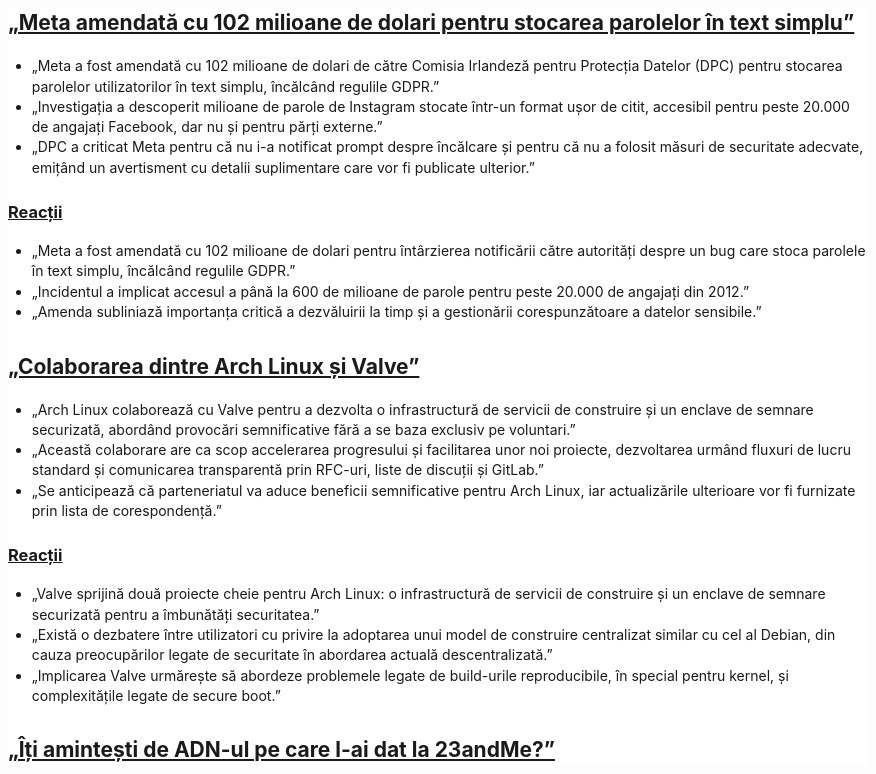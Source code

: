 ## [„Meta amendată cu 102 milioane de dolari pentru stocarea parolelor în text simplu”](https://www.engadget.com/big-tech/meta-fined-102-million-for-storing-passwords-in-plain-text-110049679.html)

- „Meta a fost amendată cu 102 milioane de dolari de către Comisia Irlandeză pentru Protecția Datelor (DPC) pentru stocarea parolelor utilizatorilor în text simplu, încălcând regulile GDPR.”
- „Investigația a descoperit milioane de parole de Instagram stocate într-un format ușor de citit, accesibil pentru peste 20.000 de angajați Facebook, dar nu și pentru părți externe.”
- „DPC a criticat Meta pentru că nu i-a notificat prompt despre încălcare și pentru că nu a folosit măsuri de securitate adecvate, emițând un avertisment cu detalii suplimentare care vor fi publicate ulterior.”

### [Reacții](https://news.ycombinator.com/item?id=41678840)

- „Meta a fost amendată cu 102 milioane de dolari pentru întârzierea notificării către autorități despre un bug care stoca parolele în text simplu, încălcând regulile GDPR.”
- „Incidentul a implicat accesul a până la 600 de milioane de parole pentru peste 20.000 de angajați din 2012.”
- „Amenda subliniază importanța critică a dezvăluirii la timp și a gestionării corespunzătoare a datelor sensibile.”

## [„Colaborarea dintre Arch Linux și Valve”](https://lists.archlinux.org/archives/list/arch-dev-public@lists.archlinux.org/thread/RIZSKIBDSLY4S5J2E2STNP5DH4XZGJMR/)

- „Arch Linux colaborează cu Valve pentru a dezvolta o infrastructură de servicii de construire și un enclave de semnare securizată, abordând provocări semnificative fără a se baza exclusiv pe voluntari.”
- „Această colaborare are ca scop accelerarea progresului și facilitarea unor noi proiecte, dezvoltarea urmând fluxuri de lucru standard și comunicarea transparentă prin RFC-uri, liste de discuții și GitLab.”
- „Se anticipează că parteneriatul va aduce beneficii semnificative pentru Arch Linux, iar actualizările ulterioare vor fi furnizate prin lista de corespondență.”

### [Reacții](https://news.ycombinator.com/item?id=41676646)

- „Valve sprijină două proiecte cheie pentru Arch Linux: o infrastructură de servicii de construire și un enclave de semnare securizată pentru a îmbunătăți securitatea.”
- „Există o dezbatere între utilizatori cu privire la adoptarea unui model de construire centralizat similar cu cel al Debian, din cauza preocupărilor legate de securitate în abordarea actuală descentralizată.”
- „Implicarea Valve urmărește să abordeze problemele legate de build-urile reproducibile, în special pentru kernel, și complexitățile legate de secure boot.”

## [„Îți amintești de ADN-ul pe care l-ai dat la 23andMe?”](https://www.theatlantic.com/health/archive/2024/09/23andme-dna-data-privacy-sale/680057/)

